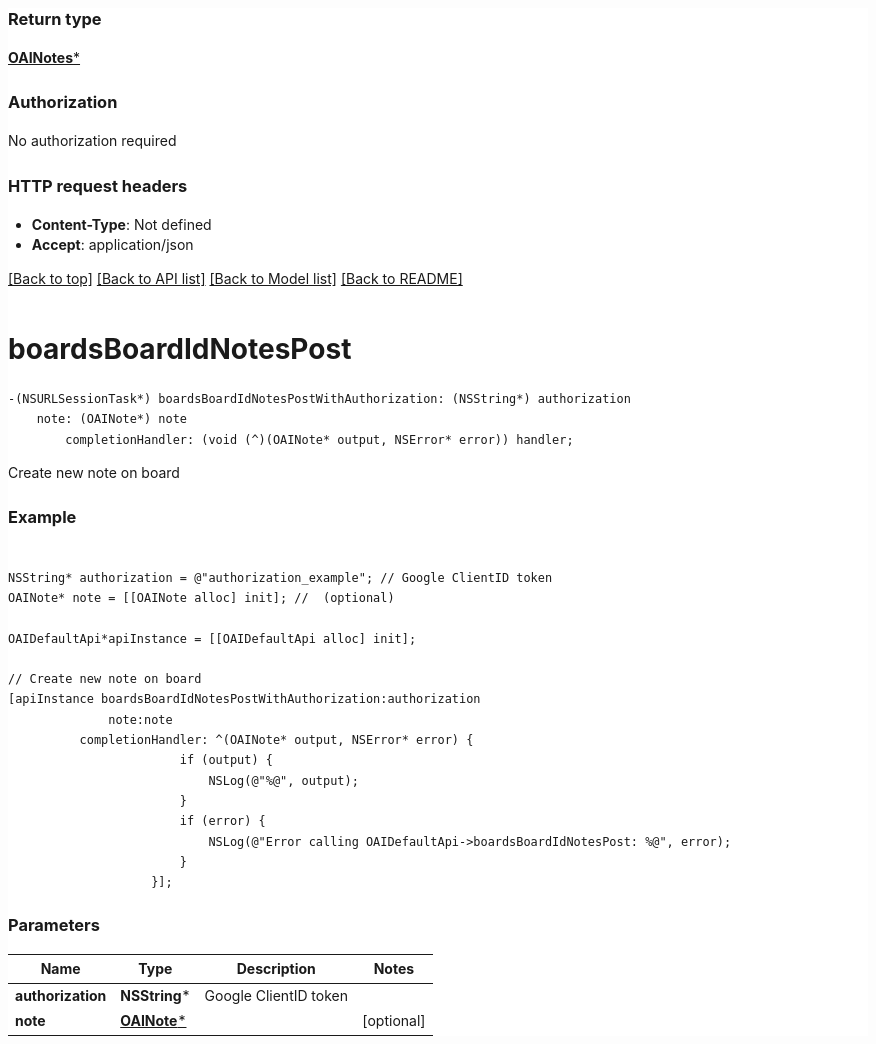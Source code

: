 ### Return type

[**OAINotes***](OAINotes.md)

### Authorization

No authorization required

### HTTP request headers

 - **Content-Type**: Not defined
 - **Accept**: application/json

[[Back to top]](#) [[Back to API list]](../README.md#documentation-for-api-endpoints) [[Back to Model list]](../README.md#documentation-for-models) [[Back to README]](../README.md)

# **boardsBoardIdNotesPost**
```objc
-(NSURLSessionTask*) boardsBoardIdNotesPostWithAuthorization: (NSString*) authorization
    note: (OAINote*) note
        completionHandler: (void (^)(OAINote* output, NSError* error)) handler;
```

Create new note on board

### Example 
```objc

NSString* authorization = @"authorization_example"; // Google ClientID token
OAINote* note = [[OAINote alloc] init]; //  (optional)

OAIDefaultApi*apiInstance = [[OAIDefaultApi alloc] init];

// Create new note on board
[apiInstance boardsBoardIdNotesPostWithAuthorization:authorization
              note:note
          completionHandler: ^(OAINote* output, NSError* error) {
                        if (output) {
                            NSLog(@"%@", output);
                        }
                        if (error) {
                            NSLog(@"Error calling OAIDefaultApi->boardsBoardIdNotesPost: %@", error);
                        }
                    }];
```

### Parameters

Name | Type | Description  | Notes
------------- | ------------- | ------------- | -------------
 **authorization** | **NSString***| Google ClientID token | 
 **note** | [**OAINote***](OAINote.md)|  | [optional] 
